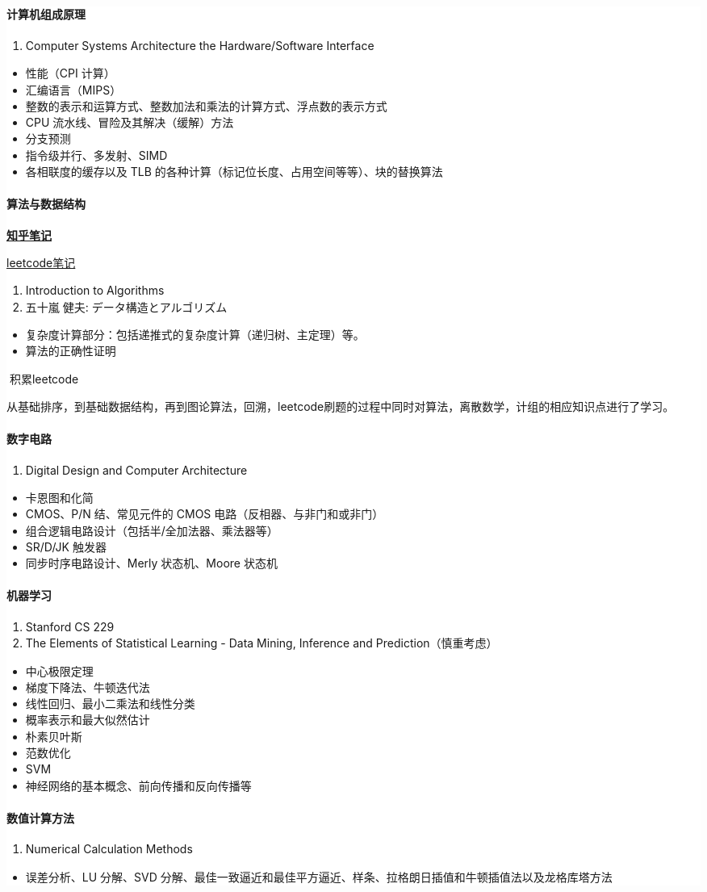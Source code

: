 #### 计算机组成原理

1. Computer Systems Architecture the Hardware/Software Interface

- 性能（CPI 计算）
- 汇编语言（MIPS）
- 整数的表示和运算方式、整数加法和乘法的计算方式、浮点数的表示方式
- CPU 流水线、冒险及其解决（缓解）方法
- 分支预测
- 指令级并行、多发射、SIMD
- 各相联度的缓存以及 TLB 的各种计算（标记位长度、占用空间等等）、块的替换算法

####  算法与数据结构

[**知乎笔记**](https://zhuanlan.zhihu.com/p/536470404)

[leetcode笔记](https://github.com/iyukiyama/leetcode-posts)

1.  Introduction to Algorithms 
2. 五十嵐 健夫: データ構造とアルゴリズム

- 复杂度计算部分：包括递推式的复杂度计算（递归树、主定理）等。
- 算法的正确性证明

​	积累leetcode

​	从基础排序，到基础数据结构，再到图论算法，回溯，leetcode刷题的过程中同时对算法，离散数学，计组的相应知识点进行了学习。

####  数字电路

1. Digital Design and Computer Architecture 

- 卡恩图和化简
- CMOS、P/N 结、常见元件的 CMOS 电路（反相器、与非门和或非门）
- 组合逻辑电路设计（包括半/全加法器、乘法器等）
- SR/D/JK 触发器
- 同步时序电路设计、Merly 状态机、Moore 状态机

#### 机器学习

1. Stanford CS 229
2. The Elements of Statistical Learning - Data Mining, Inference and Prediction（慎重考虑）

- 中心极限定理
- 梯度下降法、牛顿迭代法
- 线性回归、最小二乘法和线性分类
- 概率表示和最大似然估计
- 朴素贝叶斯
- 范数优化
- SVM
- 神经网络的基本概念、前向传播和反向传播等

#### 数值计算方法

1.  Numerical Calculation Methods

- 误差分析、LU 分解、SVD 分解、最佳一致逼近和最佳平方逼近、样条、拉格朗日插值和牛顿插值法以及龙格库塔方法
